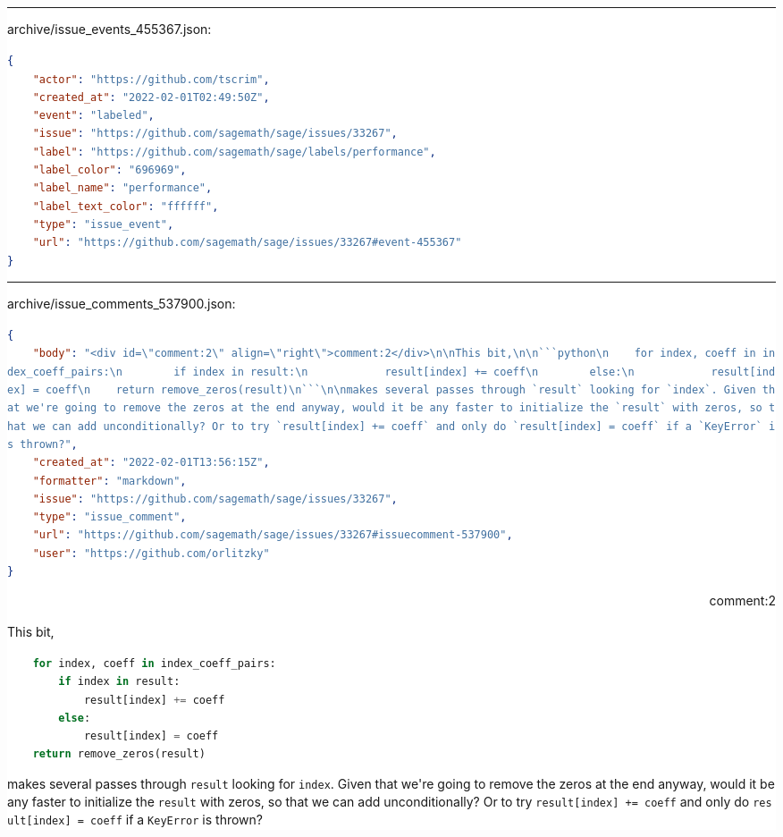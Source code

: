 

---

archive/issue_events_455367.json:
```json
{
    "actor": "https://github.com/tscrim",
    "created_at": "2022-02-01T02:49:50Z",
    "event": "labeled",
    "issue": "https://github.com/sagemath/sage/issues/33267",
    "label": "https://github.com/sagemath/sage/labels/performance",
    "label_color": "696969",
    "label_name": "performance",
    "label_text_color": "ffffff",
    "type": "issue_event",
    "url": "https://github.com/sagemath/sage/issues/33267#event-455367"
}
```



---

archive/issue_comments_537900.json:
```json
{
    "body": "<div id=\"comment:2\" align=\"right\">comment:2</div>\n\nThis bit,\n\n```python\n    for index, coeff in index_coeff_pairs:\n        if index in result:\n            result[index] += coeff\n        else:\n            result[index] = coeff\n    return remove_zeros(result)\n```\n\nmakes several passes through `result` looking for `index`. Given that we're going to remove the zeros at the end anyway, would it be any faster to initialize the `result` with zeros, so that we can add unconditionally? Or to try `result[index] += coeff` and only do `result[index] = coeff` if a `KeyError` is thrown?",
    "created_at": "2022-02-01T13:56:15Z",
    "formatter": "markdown",
    "issue": "https://github.com/sagemath/sage/issues/33267",
    "type": "issue_comment",
    "url": "https://github.com/sagemath/sage/issues/33267#issuecomment-537900",
    "user": "https://github.com/orlitzky"
}
```

<div id="comment:2" align="right">comment:2</div>

This bit,

```python
    for index, coeff in index_coeff_pairs:
        if index in result:
            result[index] += coeff
        else:
            result[index] = coeff
    return remove_zeros(result)
```

makes several passes through `result` looking for `index`. Given that we're going to remove the zeros at the end anyway, would it be any faster to initialize the `result` with zeros, so that we can add unconditionally? Or to try `result[index] += coeff` and only do `result[index] = coeff` if a `KeyError` is thrown?
